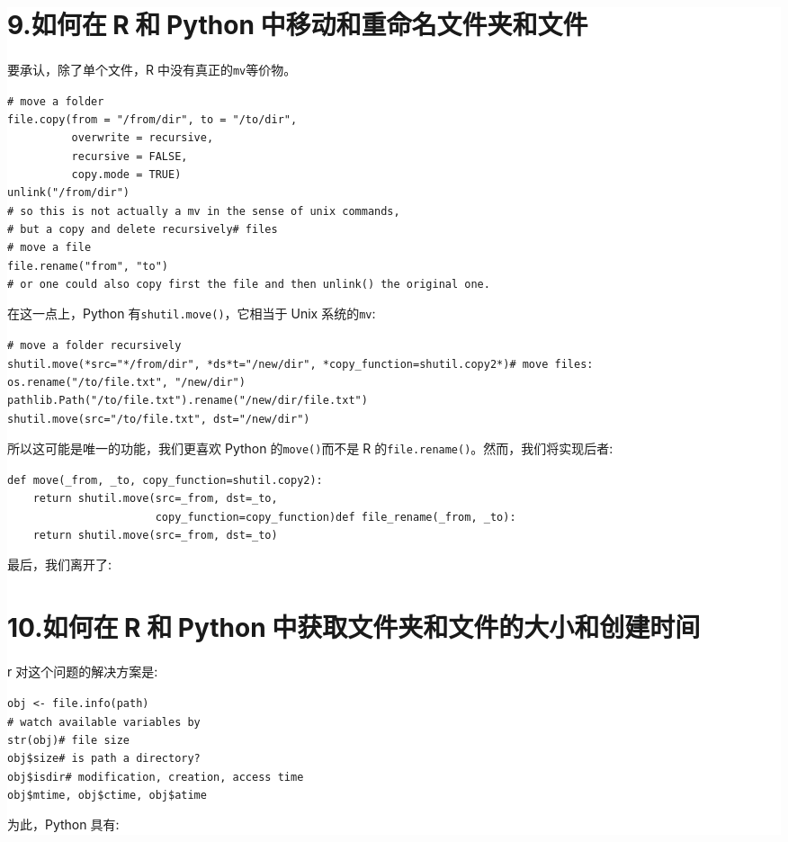 
# 9.如何在 R 和 Python 中移动和重命名文件夹和文件

要承认，除了单个文件，R 中没有真正的`mv`等价物。

```
# move a folder
file.copy(from = "/from/dir", to = "/to/dir", 
          overwrite = recursive, 
          recursive = FALSE, 
          copy.mode = TRUE)
unlink("/from/dir")
# so this is not actually a mv in the sense of unix commands,
# but a copy and delete recursively# files
# move a file
file.rename("from", "to")
# or one could also copy first the file and then unlink() the original one.
```

在这一点上，Python 有`shutil.move()`，它相当于 Unix 系统的`mv`:

```
# move a folder recursively
shutil.move(*src="*/from/dir", *ds*t="/new/dir", *copy_function=shutil.copy2*)# move files:
os.rename("/to/file.txt", "/new/dir")
pathlib.Path("/to/file.txt").rename("/new/dir/file.txt")
shutil.move(src="/to/file.txt", dst="/new/dir")
```

所以这可能是唯一的功能，我们更喜欢 Python 的`move()`而不是 R 的`file.rename()`。然而，我们将实现后者:

```
def move(_from, _to, copy_function=shutil.copy2):
    return shutil.move(src=_from, dst=_to,           
                       copy_function=copy_function)def file_rename(_from, _to):
    return shutil.move(src=_from, dst=_to)
```

最后，我们离开了:

# 10.如何在 R 和 Python 中获取文件夹和文件的大小和创建时间

r 对这个问题的解决方案是:

```
obj <- file.info(path)
# watch available variables by
str(obj)# file size
obj$size# is path a directory?
obj$isdir# modification, creation, access time
obj$mtime, obj$ctime, obj$atime
```

为此，Python 具有:
